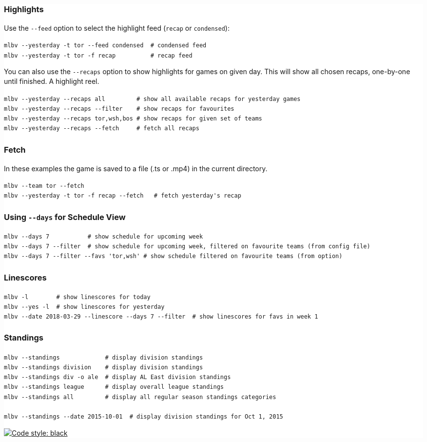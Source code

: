 ### Highlights

Use the `--feed` option to select the highlight feed (`recap` or `condensed`):

    mlbv --yesterday -t tor --feed condensed  # condensed feed
    mlbv --yesterday -t tor -f recap          # recap feed

You can also use the `--recaps` option to show highlights for games on given day.
This will show all chosen recaps, one-by-one until finished. A highlight reel.

    mlbv --yesterday --recaps all         # show all available recaps for yesterday games
    mlbv --yesterday --recaps --filter    # show recaps for favourites
    mlbv --yesterday --recaps tor,wsh,bos # show recaps for given set of teams
    mlbv --yesterday --recaps --fetch     # fetch all recaps

### Fetch

In these examples the game is saved to a file (.ts or .mp4) in the current directory.

    mlbv --team tor --fetch
    mlbv --yesterday -t tor -f recap --fetch   # fetch yesterday's recap

### Using `--days` for Schedule View

    mlbv --days 7           # show schedule for upcoming week
    mlbv --days 7 --filter  # show schedule for upcoming week, filtered on favourite teams (from config file)
    mlbv --days 7 --filter --favs 'tor,wsh' # show schedule filtered on favourite teams (from option)

### Linescores

    mlbv -l        # show linescores for today
    mlbv --yes -l  # show linescores for yesterday
    mlbv --date 2018-03-29 --linescore --days 7 --filter  # show linescores for favs in week 1

### Standings

    mlbv --standings             # display division standings
    mlbv --standings division    # display division standings
    mlbv --standings div -o ale  # display AL East division standings
    mlbv --standings league      # display overall league standings
    mlbv --standings all         # display all regular season standings categories

    mlbv --standings --date 2015-10-01  # display division standings for Oct 1, 2015


[![Code style: black](https://img.shields.io/badge/code%20style-black-000000.svg)](https://github.com/psf/black)
